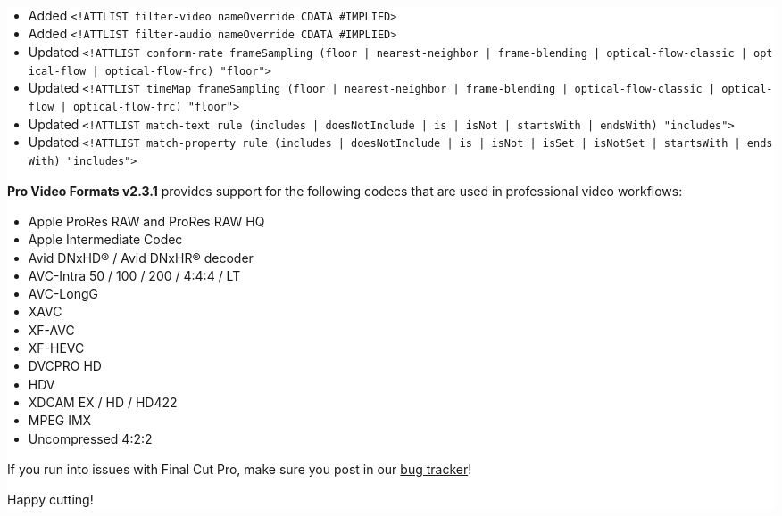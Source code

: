 - Added `<!ATTLIST filter-video nameOverride CDATA #IMPLIED>`
- Added `<!ATTLIST filter-audio nameOverride CDATA #IMPLIED>`
- Updated `<!ATTLIST conform-rate frameSampling (floor | nearest-neighbor | frame-blending | optical-flow-classic | optical-flow | optical-flow-frc) "floor">`
- Updated `<!ATTLIST timeMap frameSampling (floor | nearest-neighbor | frame-blending | optical-flow-classic | optical-flow | optical-flow-frc) "floor">`
- Updated `<!ATTLIST match-text rule (includes | doesNotInclude | is | isNot | startsWith | endsWith) "includes">`
- Updated `<!ATTLIST match-property rule (includes | doesNotInclude | is | isNot | isSet | isNotSet | startsWith | endsWith) "includes">`

**Pro Video Formats v2.3.1** provides support for the following codecs that are used in professional video workflows:

- Apple ProRes RAW and ProRes RAW HQ
- Apple Intermediate Codec
- Avid DNxHD® / Avid DNxHR® decoder
- AVC-Intra 50 / 100 / 200 / 4:4:4 / LT
- AVC-LongG
- XAVC
- XF-AVC
- XF-HEVC
- DVCPRO HD
- HDV
- XDCAM EX / HD / HD422
- MPEG IMX
- Uncompressed 4:2:2

If you run into issues with Final Cut Pro, make sure you post in our [bug tracker](/bugtracker/)!

Happy cutting!